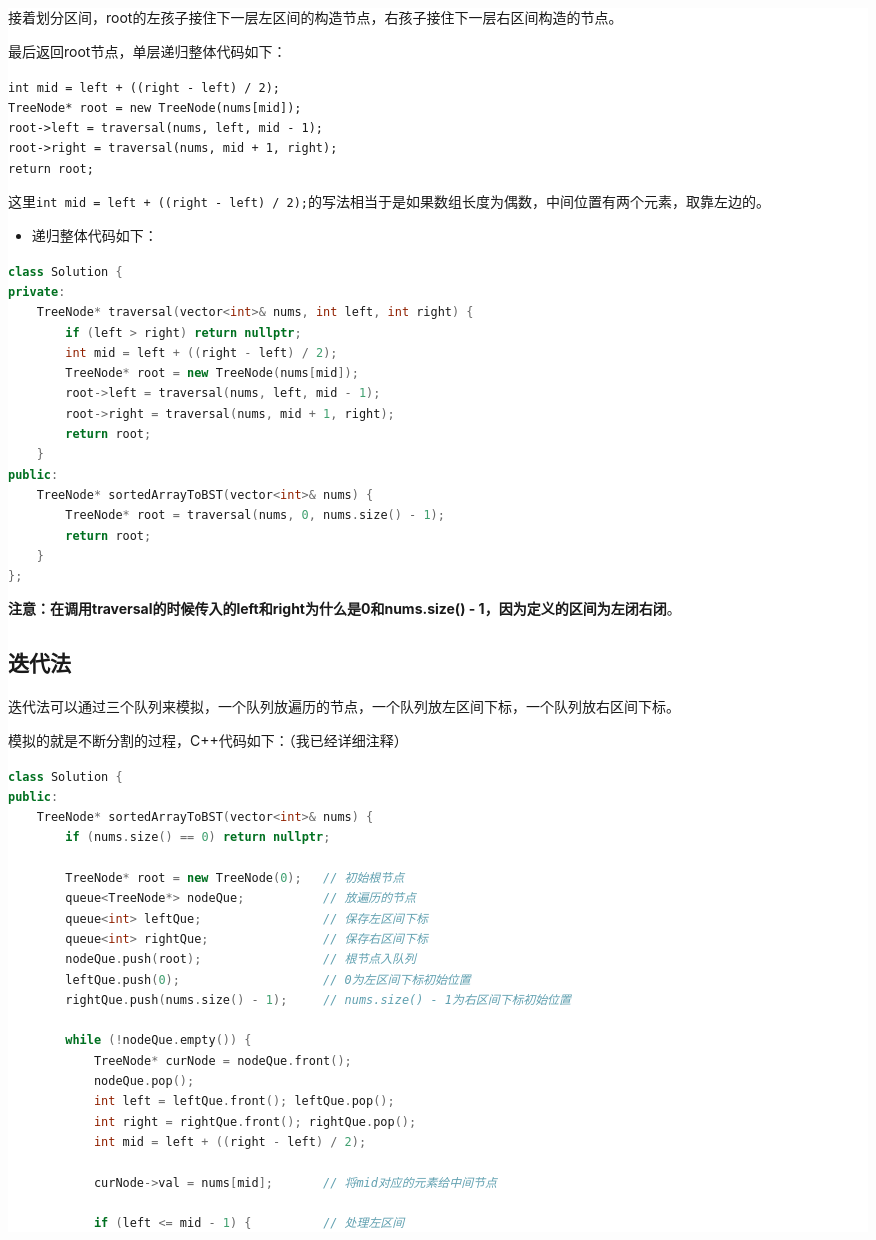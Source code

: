 接着划分区间，root的左孩子接住下一层左区间的构造节点，右孩子接住下一层右区间构造的节点。

最后返回root节点，单层递归整体代码如下：

```
int mid = left + ((right - left) / 2);
TreeNode* root = new TreeNode(nums[mid]);
root->left = traversal(nums, left, mid - 1);
root->right = traversal(nums, mid + 1, right);
return root;
```

这里`int mid = left + ((right - left) / 2);`的写法相当于是如果数组长度为偶数，中间位置有两个元素，取靠左边的。

* 递归整体代码如下：

```CPP
class Solution {
private:
    TreeNode* traversal(vector<int>& nums, int left, int right) {
        if (left > right) return nullptr;
        int mid = left + ((right - left) / 2);
        TreeNode* root = new TreeNode(nums[mid]);
        root->left = traversal(nums, left, mid - 1);
        root->right = traversal(nums, mid + 1, right);
        return root;
    }
public:
    TreeNode* sortedArrayToBST(vector<int>& nums) {
        TreeNode* root = traversal(nums, 0, nums.size() - 1);
        return root;
    }
};
```

**注意：在调用traversal的时候传入的left和right为什么是0和nums.size() - 1，因为定义的区间为左闭右闭**。


## 迭代法

迭代法可以通过三个队列来模拟，一个队列放遍历的节点，一个队列放左区间下标，一个队列放右区间下标。

模拟的就是不断分割的过程，C++代码如下：（我已经详细注释）

```CPP
class Solution {
public:
    TreeNode* sortedArrayToBST(vector<int>& nums) {
        if (nums.size() == 0) return nullptr;

        TreeNode* root = new TreeNode(0);   // 初始根节点
        queue<TreeNode*> nodeQue;           // 放遍历的节点
        queue<int> leftQue;                 // 保存左区间下标
        queue<int> rightQue;                // 保存右区间下标
        nodeQue.push(root);                 // 根节点入队列
        leftQue.push(0);                    // 0为左区间下标初始位置
        rightQue.push(nums.size() - 1);     // nums.size() - 1为右区间下标初始位置

        while (!nodeQue.empty()) {
            TreeNode* curNode = nodeQue.front();
            nodeQue.pop();
            int left = leftQue.front(); leftQue.pop();
            int right = rightQue.front(); rightQue.pop();
            int mid = left + ((right - left) / 2);

            curNode->val = nums[mid];       // 将mid对应的元素给中间节点

            if (left <= mid - 1) {          // 处理左区间
```